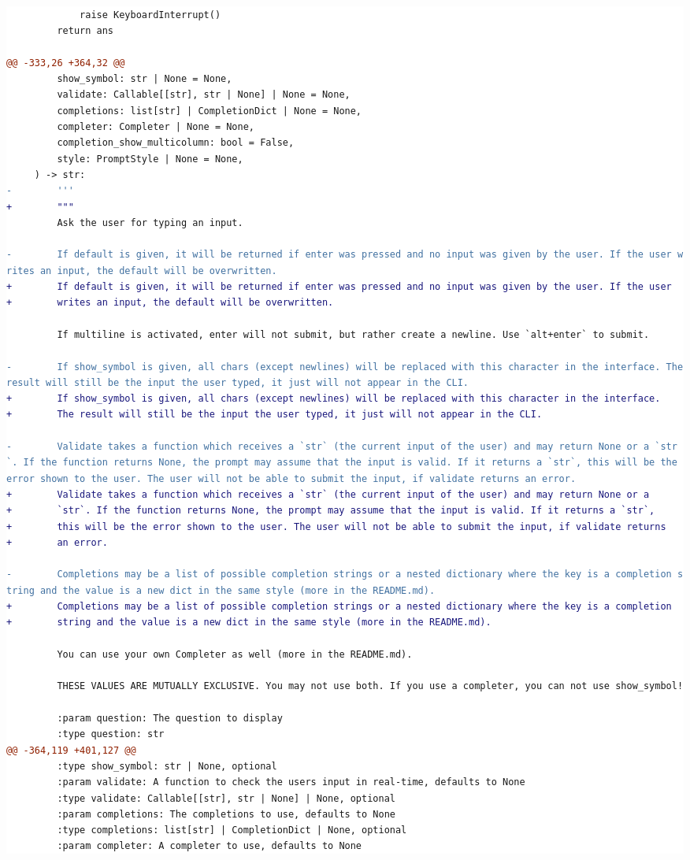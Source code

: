 ```diff
             raise KeyboardInterrupt()
         return ans
 
@@ -333,26 +364,32 @@
         show_symbol: str | None = None,
         validate: Callable[[str], str | None] | None = None,
         completions: list[str] | CompletionDict | None = None,
         completer: Completer | None = None,
         completion_show_multicolumn: bool = False,
         style: PromptStyle | None = None,
     ) -> str:
-        '''
+        """
         Ask the user for typing an input.
 
-        If default is given, it will be returned if enter was pressed and no input was given by the user. If the user writes an input, the default will be overwritten.
+        If default is given, it will be returned if enter was pressed and no input was given by the user. If the user
+        writes an input, the default will be overwritten.
 
         If multiline is activated, enter will not submit, but rather create a newline. Use `alt+enter` to submit.
 
-        If show_symbol is given, all chars (except newlines) will be replaced with this character in the interface. The result will still be the input the user typed, it just will not appear in the CLI.
+        If show_symbol is given, all chars (except newlines) will be replaced with this character in the interface.
+        The result will still be the input the user typed, it just will not appear in the CLI.
 
-        Validate takes a function which receives a `str` (the current input of the user) and may return None or a `str`. If the function returns None, the prompt may assume that the input is valid. If it returns a `str`, this will be the error shown to the user. The user will not be able to submit the input, if validate returns an error.
+        Validate takes a function which receives a `str` (the current input of the user) and may return None or a
+        `str`. If the function returns None, the prompt may assume that the input is valid. If it returns a `str`,
+        this will be the error shown to the user. The user will not be able to submit the input, if validate returns
+        an error.
 
-        Completions may be a list of possible completion strings or a nested dictionary where the key is a completion string and the value is a new dict in the same style (more in the README.md).
+        Completions may be a list of possible completion strings or a nested dictionary where the key is a completion
+        string and the value is a new dict in the same style (more in the README.md).
 
         You can use your own Completer as well (more in the README.md).
 
         THESE VALUES ARE MUTUALLY EXCLUSIVE. You may not use both. If you use a completer, you can not use show_symbol!
 
         :param question: The question to display
         :type question: str
@@ -364,119 +401,127 @@
         :type show_symbol: str | None, optional
         :param validate: A function to check the users input in real-time, defaults to None
         :type validate: Callable[[str], str | None] | None, optional
         :param completions: The completions to use, defaults to None
         :type completions: list[str] | CompletionDict | None, optional
         :param completer: A completer to use, defaults to None
```